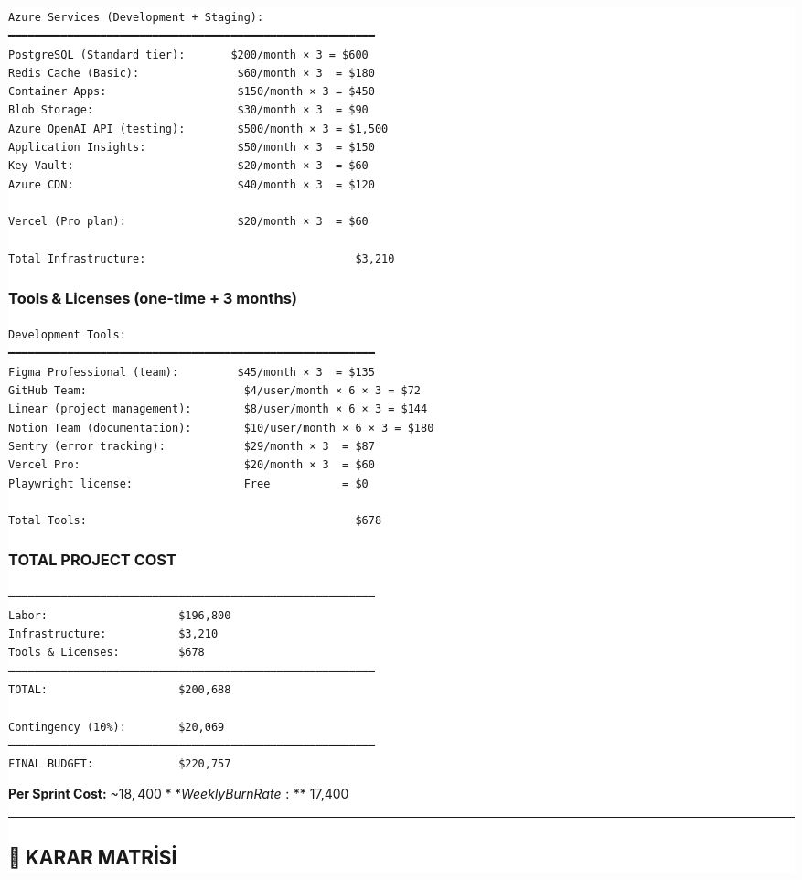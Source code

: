 ```
Azure Services (Development + Staging):
━━━━━━━━━━━━━━━━━━━━━━━━━━━━━━━━━━━━━━━━━━━━━━━━━━━━━━━━
PostgreSQL (Standard tier):       $200/month × 3 = $600
Redis Cache (Basic):               $60/month × 3  = $180
Container Apps:                    $150/month × 3 = $450
Blob Storage:                      $30/month × 3  = $90
Azure OpenAI API (testing):        $500/month × 3 = $1,500
Application Insights:              $50/month × 3  = $150
Key Vault:                         $20/month × 3  = $60
Azure CDN:                         $40/month × 3  = $120

Vercel (Pro plan):                 $20/month × 3  = $60

Total Infrastructure:                                $3,210
```

### **Tools & Licenses (one-time + 3 months)**

```
Development Tools:
━━━━━━━━━━━━━━━━━━━━━━━━━━━━━━━━━━━━━━━━━━━━━━━━━━━━━━━━
Figma Professional (team):         $45/month × 3  = $135
GitHub Team:                        $4/user/month × 6 × 3 = $72
Linear (project management):        $8/user/month × 6 × 3 = $144
Notion Team (documentation):        $10/user/month × 6 × 3 = $180
Sentry (error tracking):            $29/month × 3  = $87
Vercel Pro:                         $20/month × 3  = $60
Playwright license:                 Free           = $0

Total Tools:                                         $678
```

### **TOTAL PROJECT COST**

```
━━━━━━━━━━━━━━━━━━━━━━━━━━━━━━━━━━━━━━━━━━━━━━━━━━━━━━━━
Labor:                    $196,800
Infrastructure:           $3,210
Tools & Licenses:         $678
━━━━━━━━━━━━━━━━━━━━━━━━━━━━━━━━━━━━━━━━━━━━━━━━━━━━━━━━
TOTAL:                    $200,688

Contingency (10%):        $20,069
━━━━━━━━━━━━━━━━━━━━━━━━━━━━━━━━━━━━━━━━━━━━━━━━━━━━━━━━
FINAL BUDGET:             $220,757
```

**Per Sprint Cost:** ~$18,400
**Weekly Burn Rate:** ~$17,400

---

## 🎯 KARAR MATRİSİ
